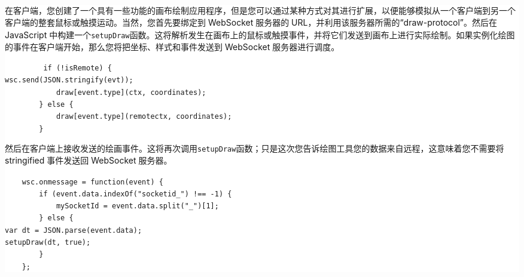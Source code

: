 在客户端，您创建了一个具有一些功能的画布绘制应用程序，但是您可以通过某种方式对其进行扩展，以便能够模拟从一个客户端到另一个客户端的整套鼠标或触摸运动。当然，您首先要绑定到 WebSocket 服务器的 URL，并利用该服务器所需的“draw-protocol”。然后在 JavaScript 中构建一个`setupDraw`函数。这将解析发生在画布上的鼠标或触摸事件，并将它们发送到画布上进行实际绘制。如果实例化绘图的事件在客户端开始，那么您将把坐标、样式和事件发送到 WebSocket 服务器进行调度。

```
         if (!isRemote) {
wsc.send(JSON.stringify(evt));
            draw[event.type](ctx, coordinates);
        } else {
            draw[event.type](remotectx, coordinates);
        }
```

然后在客户端上接收发送的绘画事件。这将再次调用`setupDraw`函数；只是这次您告诉绘图工具您的数据来自远程，这意味着您不需要将 stringified 事件发送回 WebSocket 服务器。

```
    wsc.onmessage = function(event) {
        if (event.data.indexOf("socketid_") !== -1) {
            mySocketId = event.data.split("_")[1];
        } else {
var dt = JSON.parse(event.data);
setupDraw(dt, true);
        }
    };
```